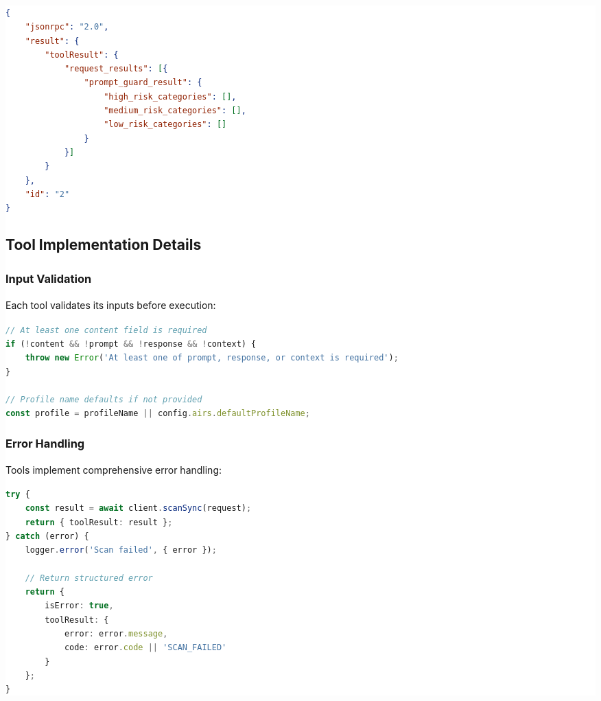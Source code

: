 ```json
{
    "jsonrpc": "2.0",
    "result": {
        "toolResult": {
            "request_results": [{
                "prompt_guard_result": {
                    "high_risk_categories": [],
                    "medium_risk_categories": [],
                    "low_risk_categories": []
                }
            }]
        }
    },
    "id": "2"
}
```

## Tool Implementation Details

### Input Validation

Each tool validates its inputs before execution:

```typescript
// At least one content field is required
if (!content && !prompt && !response && !context) {
    throw new Error('At least one of prompt, response, or context is required');
}

// Profile name defaults if not provided
const profile = profileName || config.airs.defaultProfileName;
```

### Error Handling

Tools implement comprehensive error handling:

```typescript
try {
    const result = await client.scanSync(request);
    return { toolResult: result };
} catch (error) {
    logger.error('Scan failed', { error });
    
    // Return structured error
    return {
        isError: true,
        toolResult: {
            error: error.message,
            code: error.code || 'SCAN_FAILED'
        }
    };
}
```
